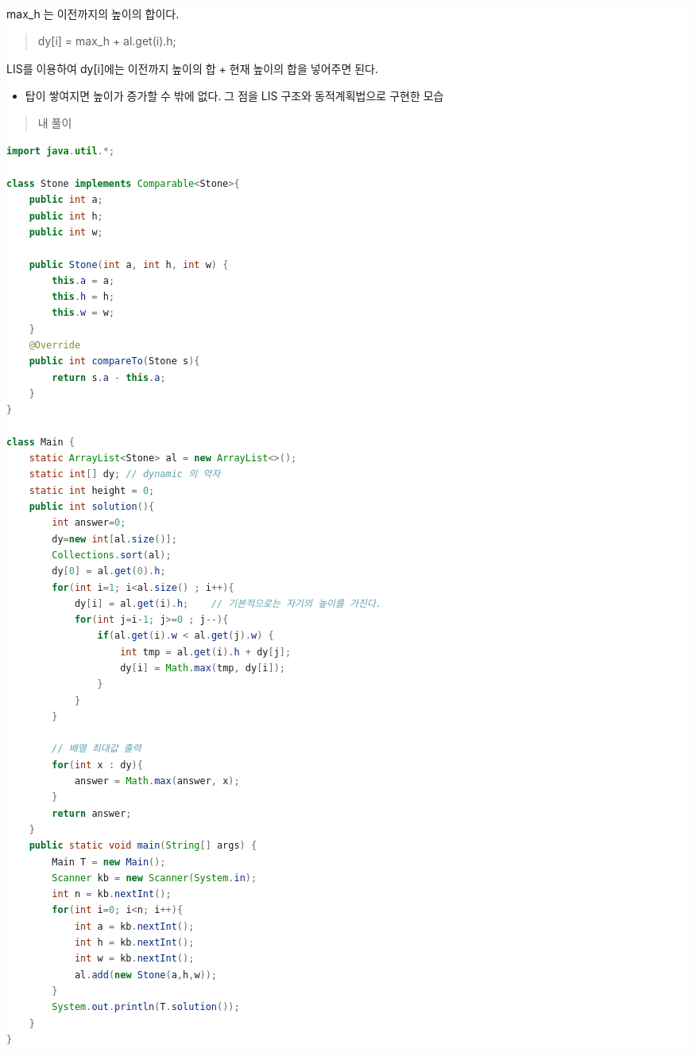 max_h 는 이전까지의 높이의 합이다.

> dy[i] = max_h + al.get(i).h;

LIS를 이용하여 dy[i]에는 이전까지 높이의 합 + 현재 높이의 합을 넣어주면 된다.
+ 탑이 쌓여지면 높이가 증가할 수 밖에 없다. 그 점을 LIS 구조와 동적계획법으로 구현한 모습 

> 내 풀이

```java
import java.util.*;

class Stone implements Comparable<Stone>{
    public int a;
    public int h;
    public int w;

    public Stone(int a, int h, int w) {
        this.a = a;
        this.h = h;
        this.w = w;
    }
    @Override
    public int compareTo(Stone s){
        return s.a - this.a;
    }
}

class Main {
    static ArrayList<Stone> al = new ArrayList<>();
    static int[] dy; // dynamic 의 약자
    static int height = 0;
    public int solution(){
        int answer=0;
        dy=new int[al.size()];
        Collections.sort(al);
        dy[0] = al.get(0).h;
        for(int i=1; i<al.size() ; i++){
            dy[i] = al.get(i).h;    // 기본적으로는 자기의 높이를 가진다.
            for(int j=i-1; j>=0 ; j--){
                if(al.get(i).w < al.get(j).w) {
                    int tmp = al.get(i).h + dy[j];
                    dy[i] = Math.max(tmp, dy[i]);
                }
            }
        }

        // 배열 최대값 출력
        for(int x : dy){
            answer = Math.max(answer, x);
        }
        return answer;
    }
    public static void main(String[] args) {
        Main T = new Main();
        Scanner kb = new Scanner(System.in);
        int n = kb.nextInt();
        for(int i=0; i<n; i++){
            int a = kb.nextInt();
            int h = kb.nextInt();
            int w = kb.nextInt();
            al.add(new Stone(a,h,w));
        }
        System.out.println(T.solution());
    }
}
```